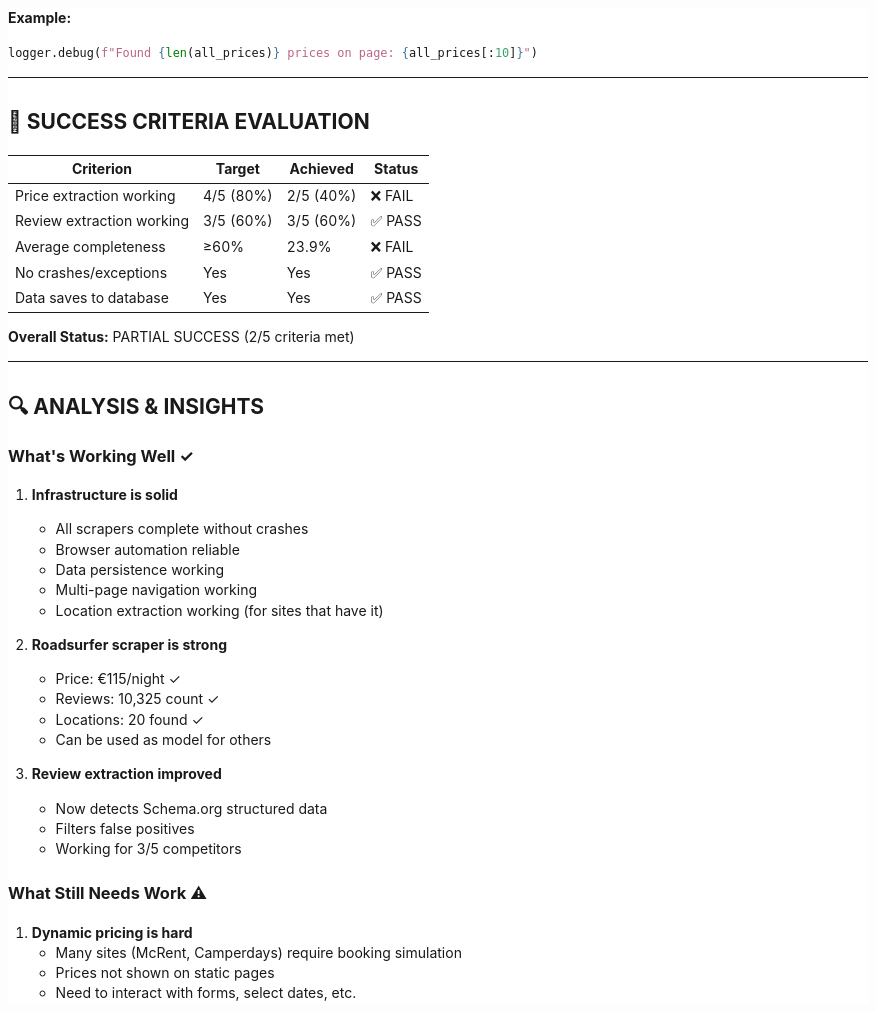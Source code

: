 **Example:**
```python
logger.debug(f"Found {len(all_prices)} prices on page: {all_prices[:10]}")
```

---

## 🎯 SUCCESS CRITERIA EVALUATION

| Criterion | Target | Achieved | Status |
|-----------|--------|----------|--------|
| Price extraction working | 4/5 (80%) | 2/5 (40%) | ❌ FAIL |
| Review extraction working | 3/5 (60%) | 3/5 (60%) | ✅ PASS |
| Average completeness | ≥60% | 23.9% | ❌ FAIL |
| No crashes/exceptions | Yes | Yes | ✅ PASS |
| Data saves to database | Yes | Yes | ✅ PASS |

**Overall Status:** PARTIAL SUCCESS (2/5 criteria met)

---

## 🔍 ANALYSIS & INSIGHTS

### What's Working Well ✓

1. **Infrastructure is solid**
   - All scrapers complete without crashes
   - Browser automation reliable
   - Data persistence working
   - Multi-page navigation working
   - Location extraction working (for sites that have it)

2. **Roadsurfer scraper is strong**
   - Price: €115/night ✓
   - Reviews: 10,325 count ✓
   - Locations: 20 found ✓
   - Can be used as model for others

3. **Review extraction improved**
   - Now detects Schema.org structured data
   - Filters false positives
   - Working for 3/5 competitors

### What Still Needs Work ⚠️

1. **Dynamic pricing is hard**
   - Many sites (McRent, Camperdays) require booking simulation
   - Prices not shown on static pages
   - Need to interact with forms, select dates, etc.
